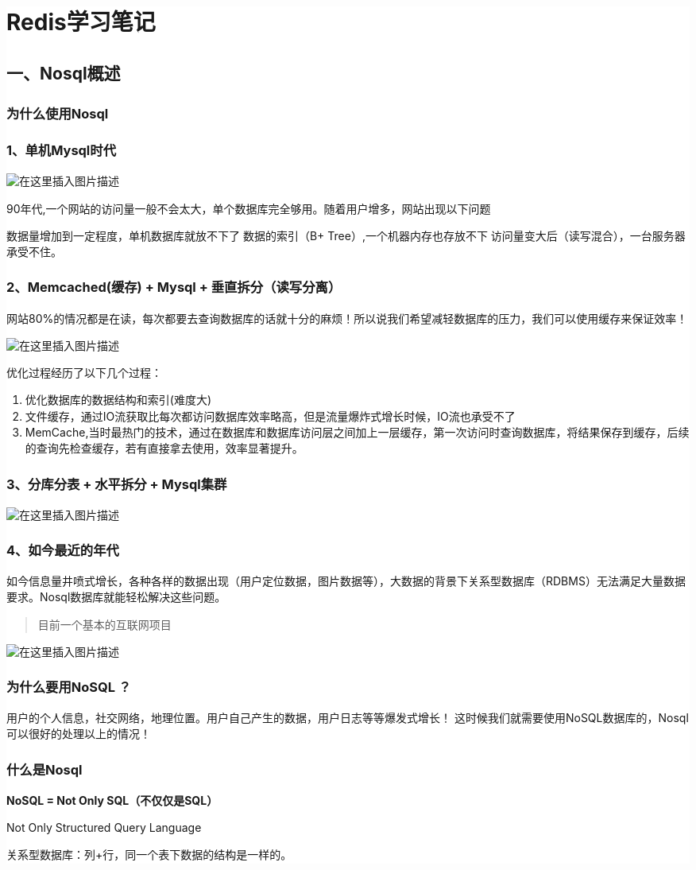 # Redis学习笔记

## 一、Nosql概述

### 为什么使用Nosql
### 1、单机Mysql时代

![在这里插入图片描述](https://img-blog.csdnimg.cn/2020082010365930.png#pic_center)

90年代,一个网站的访问量一般不会太大，单个数据库完全够用。随着用户增多，网站出现以下问题

数据量增加到一定程度，单机数据库就放不下了
数据的索引（B+ Tree）,一个机器内存也存放不下
访问量变大后（读写混合），一台服务器承受不住。

### 2、Memcached(缓存) + Mysql + 垂直拆分（读写分离）

网站80%的情况都是在读，每次都要去查询数据库的话就十分的麻烦！所以说我们希望减轻数据库的压力，我们可以使用缓存来保证效率！

![在这里插入图片描述](https://img-blog.csdnimg.cn/20200820103713734.png?x-oss-process=image/watermark,type_ZmFuZ3poZW5naGVpdGk,shadow_10,text_aHR0cHM6Ly9ibG9nLmNzZG4ubmV0L0RERERlbmdf,size_16,color_FFFFFF,t_70#pic_center)

优化过程经历了以下几个过程：

1. 优化数据库的数据结构和索引(难度大)
2. 文件缓存，通过IO流获取比每次都访问数据库效率略高，但是流量爆炸式增长时候，IO流也承受不了
3. MemCache,当时最热门的技术，通过在数据库和数据库访问层之间加上一层缓存，第一次访问时查询数据库，将结果保存到缓存，后续的查询先检查缓存，若有直接拿去使用，效率显著提升。

### 3、分库分表 + 水平拆分 + Mysql集群

![在这里插入图片描述](https://img-blog.csdnimg.cn/20200820103739584.png?x-oss-process=image/watermark,type_ZmFuZ3poZW5naGVpdGk,shadow_10,text_aHR0cHM6Ly9ibG9nLmNzZG4ubmV0L0RERERlbmdf,size_16,color_FFFFFF,t_70#pic_center)

### 4、如今最近的年代

 如今信息量井喷式增长，各种各样的数据出现（用户定位数据，图片数据等），大数据的背景下关系型数据库（RDBMS）无法满足大量数据要求。Nosql数据库就能轻松解决这些问题。

> 目前一个基本的互联网项目

![在这里插入图片描述](https://img-blog.csdnimg.cn/20200820103804572.png?x-oss-process=image/watermark,type_ZmFuZ3poZW5naGVpdGk,shadow_10,text_aHR0cHM6Ly9ibG9nLmNzZG4ubmV0L0RERERlbmdf,size_16,color_FFFFFF,t_70#pic_center)

### 为什么要用NoSQL ？

用户的个人信息，社交网络，地理位置。用户自己产生的数据，用户日志等等爆发式增长！
这时候我们就需要使用NoSQL数据库的，Nosql可以很好的处理以上的情况！

### 什么是Nosql
**NoSQL = Not Only SQL（不仅仅是SQL）**

Not Only Structured Query Language

关系型数据库：列+行，同一个表下数据的结构是一样的。
